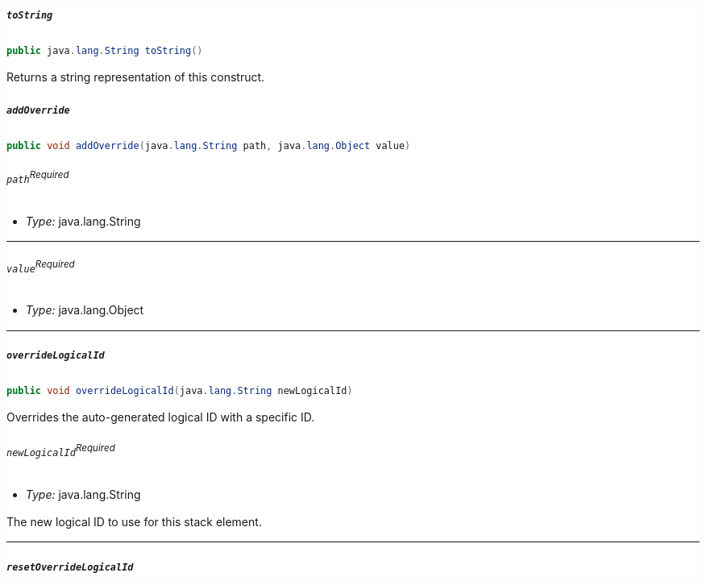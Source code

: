 
##### `toString` <a name="toString" id="rhizo-co-terraform-provider-oci.dataOciDisasterRecoveryDrPlans.DataOciDisasterRecoveryDrPlans.toString"></a>

```java
public java.lang.String toString()
```

Returns a string representation of this construct.

##### `addOverride` <a name="addOverride" id="rhizo-co-terraform-provider-oci.dataOciDisasterRecoveryDrPlans.DataOciDisasterRecoveryDrPlans.addOverride"></a>

```java
public void addOverride(java.lang.String path, java.lang.Object value)
```

###### `path`<sup>Required</sup> <a name="path" id="rhizo-co-terraform-provider-oci.dataOciDisasterRecoveryDrPlans.DataOciDisasterRecoveryDrPlans.addOverride.parameter.path"></a>

- *Type:* java.lang.String

---

###### `value`<sup>Required</sup> <a name="value" id="rhizo-co-terraform-provider-oci.dataOciDisasterRecoveryDrPlans.DataOciDisasterRecoveryDrPlans.addOverride.parameter.value"></a>

- *Type:* java.lang.Object

---

##### `overrideLogicalId` <a name="overrideLogicalId" id="rhizo-co-terraform-provider-oci.dataOciDisasterRecoveryDrPlans.DataOciDisasterRecoveryDrPlans.overrideLogicalId"></a>

```java
public void overrideLogicalId(java.lang.String newLogicalId)
```

Overrides the auto-generated logical ID with a specific ID.

###### `newLogicalId`<sup>Required</sup> <a name="newLogicalId" id="rhizo-co-terraform-provider-oci.dataOciDisasterRecoveryDrPlans.DataOciDisasterRecoveryDrPlans.overrideLogicalId.parameter.newLogicalId"></a>

- *Type:* java.lang.String

The new logical ID to use for this stack element.

---

##### `resetOverrideLogicalId` <a name="resetOverrideLogicalId" id="rhizo-co-terraform-provider-oci.dataOciDisasterRecoveryDrPlans.DataOciDisasterRecoveryDrPlans.resetOverrideLogicalId"></a>
